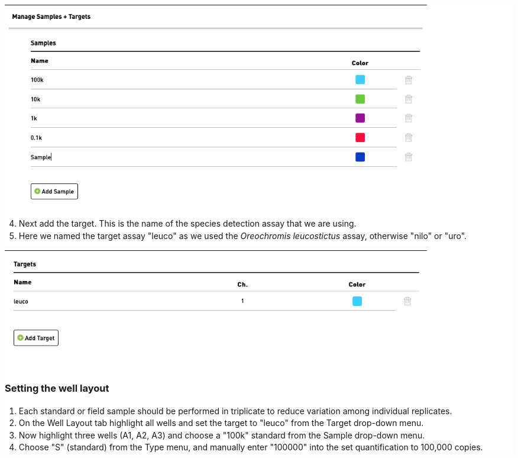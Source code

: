 | <img src="assets/samples.png" width="700"> |
| :---: |

4. Next add the target. This is the name of the species detection assay that we are using.
5. Here we named the target assay "leuco" as we used the _Oreochromis leucostictus_ assay, otherwise "nilo" or "uro".

| <img src="assets/targets.png" width="700"> |
| :---: |

### Setting the well layout

1. Each standard or field sample should be performed in triplicate to reduce variation among individual replicates.
2. On the Well Layout tab highlight all wells and set the target to "leuco" from the Target drop-down menu.
3. Now highlight three wells (A1, A2, A3) and choose a "100k" standard from the Sample drop-down menu.
4. Choose "S" (standard) from the Type menu, and manually enter "100000" into the set quantification to 100,000 copies.
